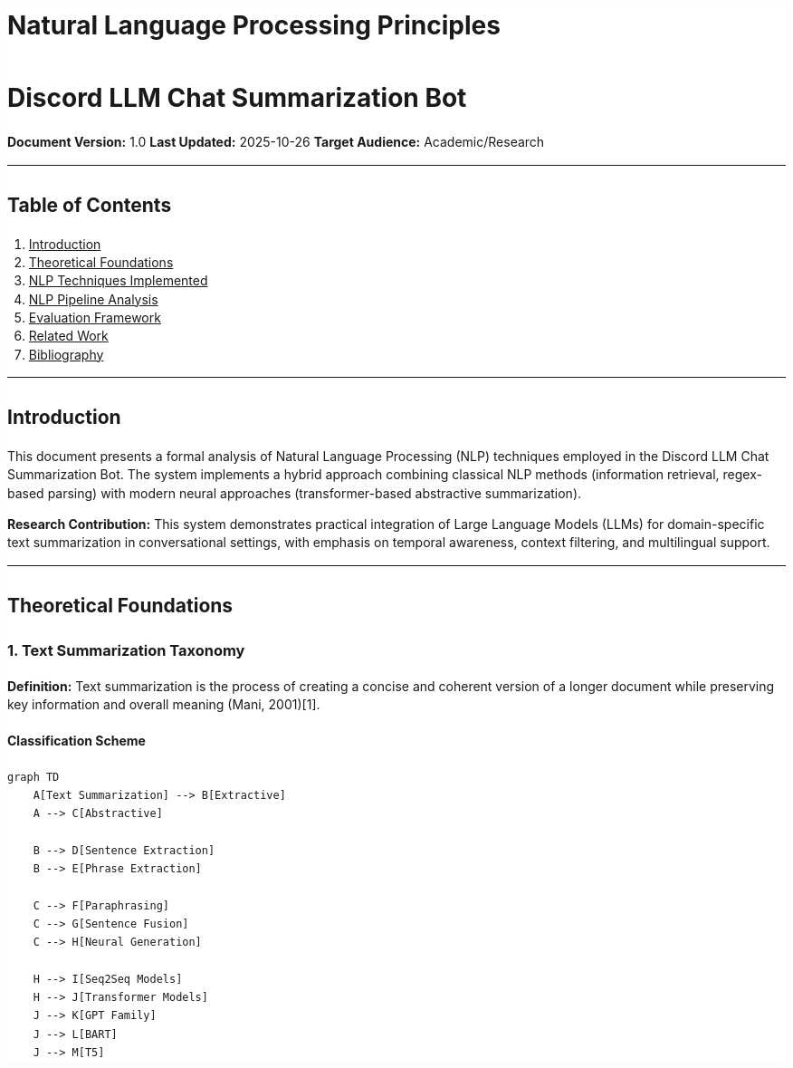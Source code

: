 # Natural Language Processing Principles
# Discord LLM Chat Summarization Bot

**Document Version:** 1.0
**Last Updated:** 2025-10-26
**Target Audience:** Academic/Research

---

## Table of Contents

1. [Introduction](#introduction)
2. [Theoretical Foundations](#theoretical-foundations)
3. [NLP Techniques Implemented](#nlp-techniques-implemented)
4. [NLP Pipeline Analysis](#nlp-pipeline-analysis)
5. [Evaluation Framework](#evaluation-framework)
6. [Related Work](#related-work)
7. [Bibliography](#bibliography)

---

## Introduction

This document presents a formal analysis of Natural Language Processing (NLP) techniques employed in the Discord LLM Chat Summarization Bot. The system implements a hybrid approach combining classical NLP methods (information retrieval, regex-based parsing) with modern neural approaches (transformer-based abstractive summarization).

**Research Contribution:**
This system demonstrates practical integration of Large Language Models (LLMs) for domain-specific text summarization in conversational settings, with emphasis on temporal awareness, context filtering, and multilingual support.

---

## Theoretical Foundations

### 1. Text Summarization Taxonomy

**Definition:** Text summarization is the process of creating a concise and coherent version of a longer document while preserving key information and overall meaning (Mani, 2001)[1].

#### Classification Scheme

```mermaid
graph TD
    A[Text Summarization] --> B[Extractive]
    A --> C[Abstractive]

    B --> D[Sentence Extraction]
    B --> E[Phrase Extraction]

    C --> F[Paraphrasing]
    C --> G[Sentence Fusion]
    C --> H[Neural Generation]

    H --> I[Seq2Seq Models]
    H --> J[Transformer Models]
    J --> K[GPT Family]
    J --> L[BART]
    J --> M[T5]

```